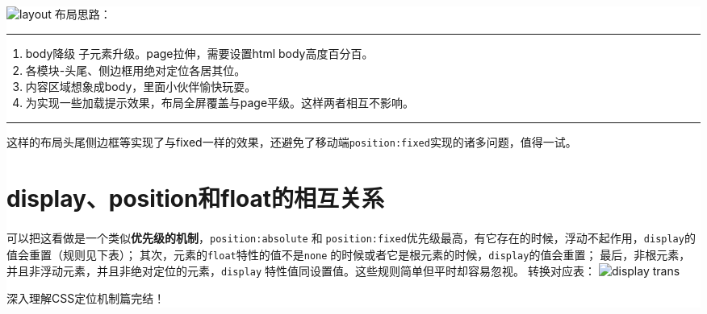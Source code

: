 ![layout](http://charles-hang.github.io/images/16_9_28/12.jpg)
布局思路：
***
1. body降级 子元素升级。page拉伸，需要设置html body高度百分百。
2. 各模块-头尾、侧边框用绝对定位各居其位。
3. 内容区域想象成body，里面小伙伴愉快玩耍。
4. 为实现一些加载提示效果，布局全屏覆盖与page平级。这样两者相互不影响。
***
这样的布局头尾侧边框等实现了与fixed一样的效果，还避免了移动端`position:fixed`实现的诸多问题，值得一试。
# display、position和float的相互关系
可以把这看做是一个类似**优先级的机制**，`position:absolute` 和 `position:fixed`优先级最高，有它存在的时候，浮动不起作用，`display`的值会重置（规则见下表）； 其次，元素的`float`特性的值不是`none` 的时候或者它是根元素的时候，`display`的值会重置； 最后，非根元素，并且非浮动元素，并且非绝对定位的元素，`display` 特性值同设置值。这些规则简单但平时却容易忽视。
转换对应表：
![display trans](http://charles-hang.github.io/images/16_9_28/13.jpg)

深入理解CSS定位机制篇完结！
